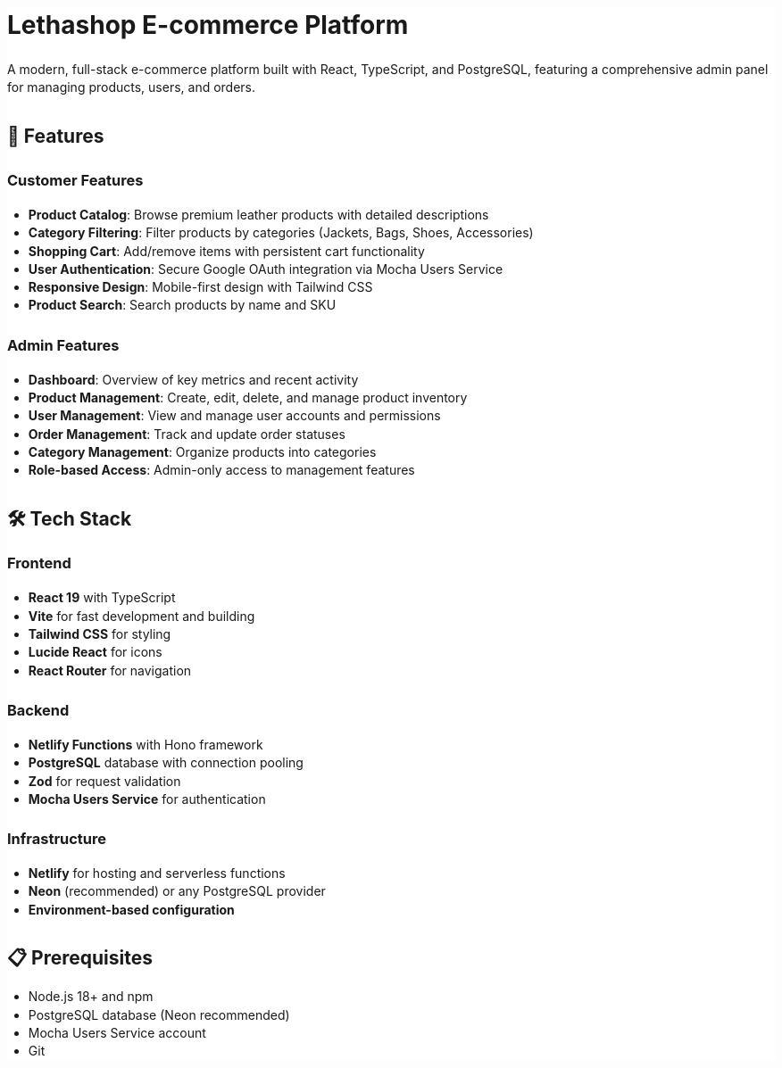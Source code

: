 # Lethashop E-commerce Platform

A modern, full-stack e-commerce platform built with React, TypeScript, and PostgreSQL, featuring a comprehensive admin panel for managing products, users, and orders.

## 🚀 Features

### Customer Features
- **Product Catalog**: Browse premium leather products with detailed descriptions
- **Category Filtering**: Filter products by categories (Jackets, Bags, Shoes, Accessories)
- **Shopping Cart**: Add/remove items with persistent cart functionality
- **User Authentication**: Secure Google OAuth integration via Mocha Users Service
- **Responsive Design**: Mobile-first design with Tailwind CSS
- **Product Search**: Search products by name and SKU

### Admin Features
- **Dashboard**: Overview of key metrics and recent activity
- **Product Management**: Create, edit, delete, and manage product inventory
- **User Management**: View and manage user accounts and permissions
- **Order Management**: Track and update order statuses
- **Category Management**: Organize products into categories
- **Role-based Access**: Admin-only access to management features

## 🛠 Tech Stack

### Frontend
- **React 19** with TypeScript
- **Vite** for fast development and building
- **Tailwind CSS** for styling
- **Lucide React** for icons
- **React Router** for navigation

### Backend
- **Netlify Functions** with Hono framework
- **PostgreSQL** database with connection pooling
- **Zod** for request validation
- **Mocha Users Service** for authentication

### Infrastructure
- **Netlify** for hosting and serverless functions
- **Neon** (recommended) or any PostgreSQL provider
- **Environment-based configuration**

## 📋 Prerequisites

- Node.js 18+ and npm
- PostgreSQL database (Neon recommended)
- Mocha Users Service account
- Git
